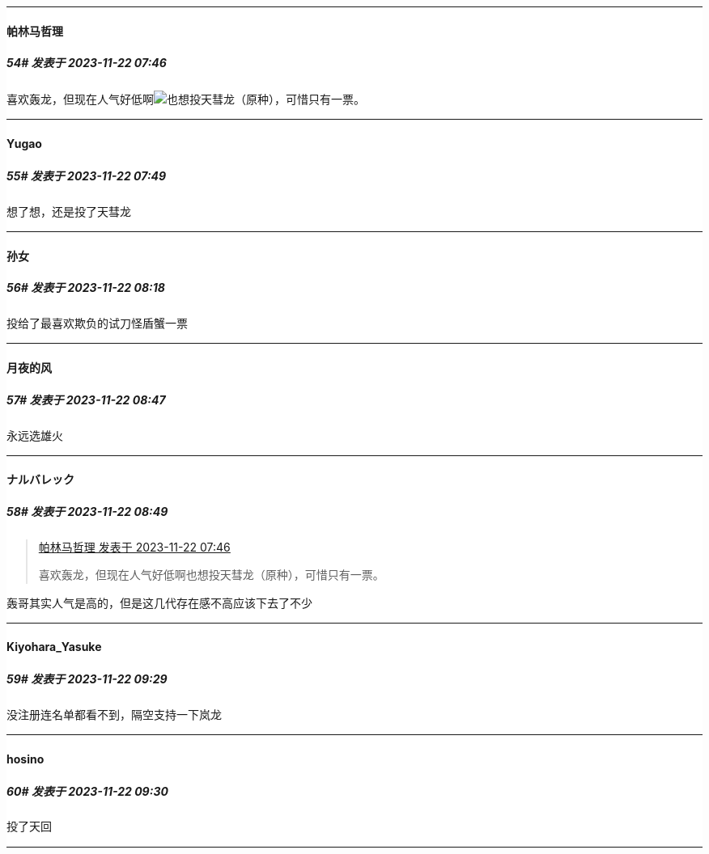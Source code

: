 *****

####  帕林马哲理  
##### 54#       发表于 2023-11-22 07:46

喜欢轰龙，但现在人气好低啊<img src="https://static.saraba1st.com/image/smiley/face2017/001.png" referrerpolicy="no-referrer">也想投天彗龙（原种），可惜只有一票。

*****

####  Yugao  
##### 55#       发表于 2023-11-22 07:49

想了想，还是投了天彗龙

*****

####  孙女  
##### 56#       发表于 2023-11-22 08:18

投给了最喜欢欺负的试刀怪盾蟹一票

*****

####  月夜的风  
##### 57#       发表于 2023-11-22 08:47

永远选雄火

*****

####  ナルバレック  
##### 58#       发表于 2023-11-22 08:49

<blockquote><a href="httphttps://bbs.saraba1st.com/2b/forum.php?mod=redirect&amp;goto=findpost&amp;pid=63105449&amp;ptid=2161495" target="_blank">帕林马哲理 发表于 2023-11-22 07:46</a>

喜欢轰龙，但现在人气好低啊也想投天彗龙（原种），可惜只有一票。</blockquote>
轰哥其实人气是高的，但是这几代存在感不高应该下去了不少

*****

####  Kiyohara_Yasuke  
##### 59#       发表于 2023-11-22 09:29

没注册连名单都看不到，隔空支持一下岚龙

*****

####  hosino  
##### 60#       发表于 2023-11-22 09:30

投了天回


*****
